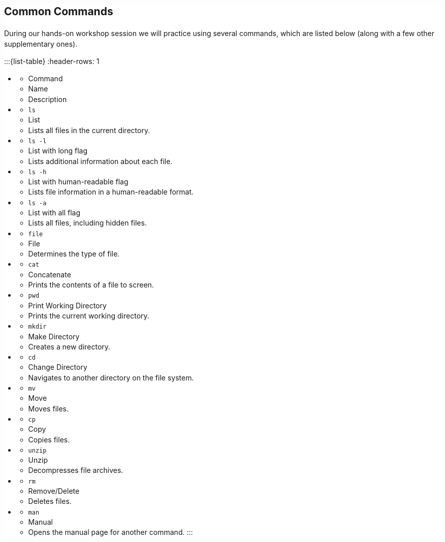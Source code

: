 
## Common Commands

During our hands-on workshop session we will practice using several commands,
which are listed below (along with a few other supplementary ones).

:::{list-table}
:header-rows: 1

* - Command
  - Name
  - Description
* - `ls`
  - List
  - Lists all files in the current directory. 
* - `ls -l`
  - List with long flag
  - Lists additional information about each file.
* - `ls -h`
  - List with human-readable flag
  - Lists file information in a human-readable format.
* - `ls -a`
  - List with all flag
  - Lists all files, including hidden files.
* - `file`
  - File
  - Determines the type of file.
* - `cat`
  - Concatenate
  - Prints the contents of a file to screen.
* - `pwd`
  - Print Working Directory
  - Prints the current working directory.
* - `mkdir`
  - Make Directory
  - Creates a new directory.
* - `cd`
  - Change Directory
  - Navigates to another directory on the file system.
* - `mv`
  - Move
  - Moves files.
* - `cp`
  - Copy
  - Copies files.
* - `unzip`
  - Unzip
  - Decompresses file archives.
* - `rm`
  - Remove/Delete
  - Deletes files.
* - `man`
  - Manual
  - Opens the manual page for another command.
:::

